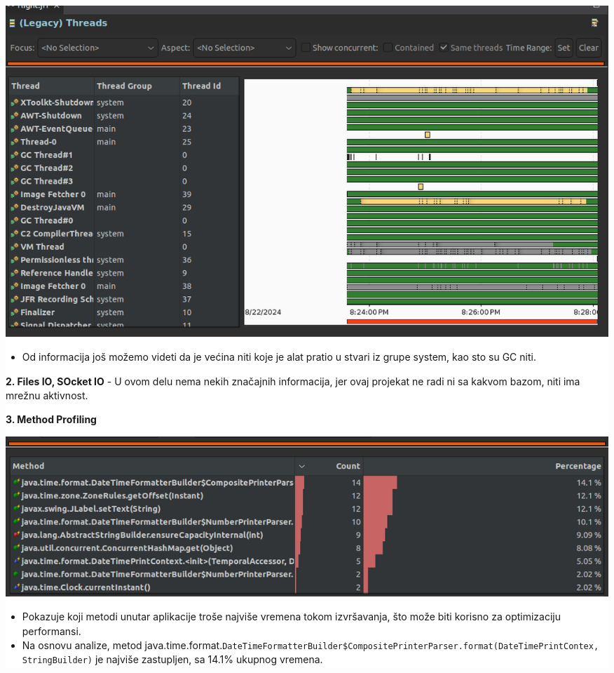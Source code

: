 ![](java-flight-recorder/pictures/threads1.png)


- Od informacija još možemo videti da je većina niti koje je alat pratio u stvari iz grupe system, kao sto su GC niti.

**2. Files IO, SOcket IO**
    - U ovom delu nema nekih značajnih informacija, jer ovaj projekat ne radi ni sa kakvom bazom, niti ima mrežnu aktivnost.

**3. Method Profiling**

![](java-flight-recorder/pictures/method_profiling.png)
   - Pokazuje koji metodi unutar aplikacije troše najviše vremena tokom izvršavanja, što može biti korisno za optimizaciju performansi.
   - Na osnovu analize, metod java.time.format.`DateTimeFormatterBuilder$CompositePrinterParser.format(DateTimePrintContex, StringBuilder)`
je najviše zastupljen, sa 14.1% ukupnog vremena.
